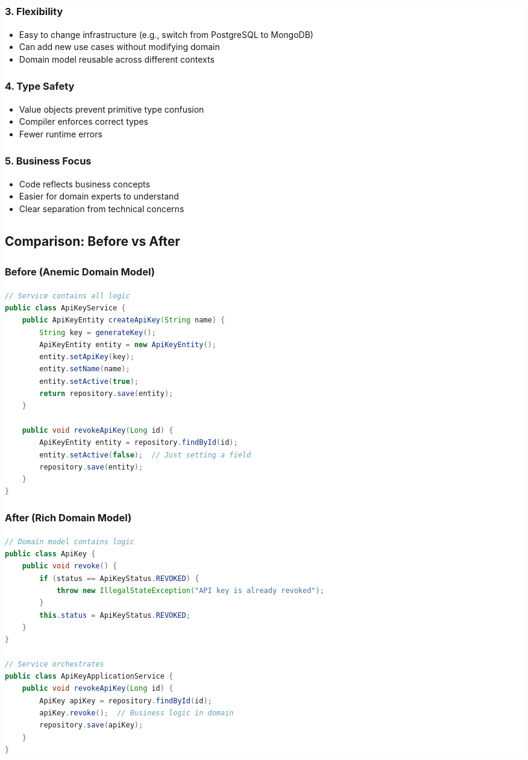 ### 3. **Flexibility**
- Easy to change infrastructure (e.g., switch from PostgreSQL to MongoDB)
- Can add new use cases without modifying domain
- Domain model reusable across different contexts

### 4. **Type Safety**
- Value objects prevent primitive type confusion
- Compiler enforces correct types
- Fewer runtime errors

### 5. **Business Focus**
- Code reflects business concepts
- Easier for domain experts to understand
- Clear separation from technical concerns

## Comparison: Before vs After

### Before (Anemic Domain Model)
```java
// Service contains all logic
public class ApiKeyService {
    public ApiKeyEntity createApiKey(String name) {
        String key = generateKey();
        ApiKeyEntity entity = new ApiKeyEntity();
        entity.setApiKey(key);
        entity.setName(name);
        entity.setActive(true);
        return repository.save(entity);
    }

    public void revokeApiKey(Long id) {
        ApiKeyEntity entity = repository.findById(id);
        entity.setActive(false);  // Just setting a field
        repository.save(entity);
    }
}
```

### After (Rich Domain Model)
```java
// Domain model contains logic
public class ApiKey {
    public void revoke() {
        if (status == ApiKeyStatus.REVOKED) {
            throw new IllegalStateException("API key is already revoked");
        }
        this.status = ApiKeyStatus.REVOKED;
    }
}

// Service orchestrates
public class ApiKeyApplicationService {
    public void revokeApiKey(Long id) {
        ApiKey apiKey = repository.findById(id);
        apiKey.revoke();  // Business logic in domain
        repository.save(apiKey);
    }
}
```
